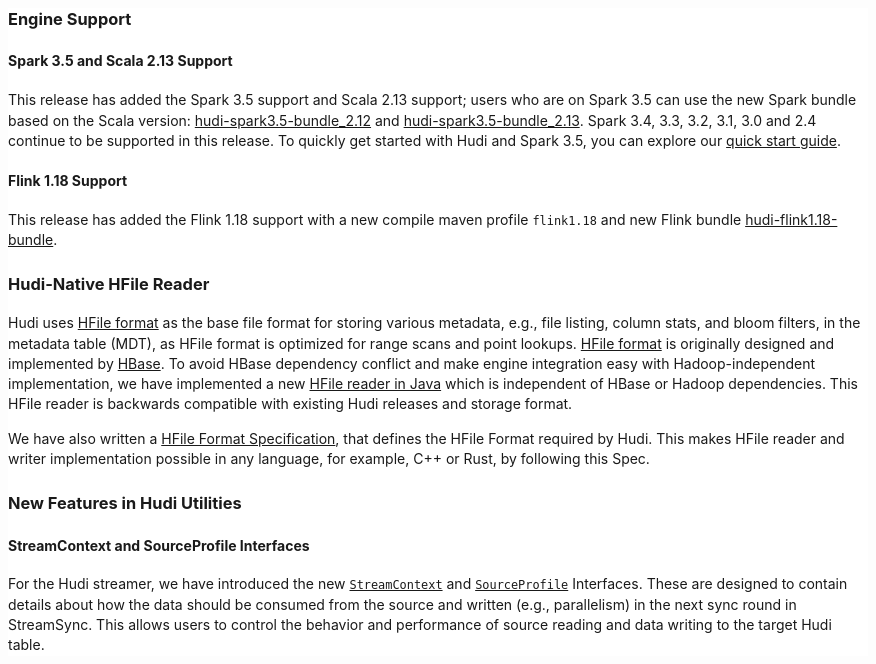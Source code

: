### Engine Support

#### Spark 3.5 and Scala 2.13 Support

This release has added the Spark 3.5 support and Scala 2.13 support; users who are on Spark 3.5 can use the new Spark
bundle based on the Scala
version: [hudi-spark3.5-bundle_2.12](https://mvnrepository.com/artifact/org.apache.hudi/hudi-spark3.5-bundle_2.12) and
[hudi-spark3.5-bundle_2.13](https://mvnrepository.com/artifact/org.apache.hudi/hudi-spark3.5-bundle_2.13). Spark 3.4,
3.3, 3.2, 3.1, 3.0 and 2.4 continue to be supported in this release. To quickly get started with Hudi and Spark 3.5, you
can explore our [quick start guide](/docs/quick-start-guide).

#### Flink 1.18 Support

This release has added the Flink 1.18 support with a new compile maven profile `flink1.18` and new Flink
bundle [hudi-flink1.18-bundle](https://mvnrepository.com/artifact/org.apache.hudi/hudi-flink1.18-bundle).

### Hudi-Native HFile Reader

Hudi uses [HFile format](https://hbase.apache.org/book.html#_hfile_format_2) as the base file format for storing various
metadata, e.g., file listing, column stats, and bloom filters, in the metadata table (MDT), as HFile format is optimized
for range scans and point lookups.  [HFile format](https://hbase.apache.org/book.html#_hfile_format_2) is originally
designed and implemented by [HBase](https://hbase.apache.org/). To avoid HBase dependency conflict and make engine
integration easy with Hadoop-independent implementation, we have implemented a
new [HFile reader in Java](https://github.com/apache/hudi/blob/38832854be37cb78ad1edd87f515f01ca5ea6a8a/hudi-io/src/main/java/org/apache/hudi/io/hfile/HFileReaderImpl.java)
which is independent of HBase or Hadoop dependencies. This HFile reader is backwards compatible with existing Hudi
releases and storage format.

We have also written
a [HFile Format Specification](https://github.com/apache/hudi/blob/38832854be37cb78ad1edd87f515f01ca5ea6a8a/hudi-io/hfile_format.md),
that defines
the HFile Format required by Hudi. This makes HFile reader and writer implementation possible in any language, for
example, C++ or Rust, by following this Spec.

### New Features in Hudi Utilities

#### StreamContext and SourceProfile Interfaces

For the Hudi streamer, we have introduced the
new [`StreamContext`](https://github.com/apache/hudi/blob/38832854be37cb78ad1edd87f515f01ca5ea6a8a/hudi-utilities/src/main/java/org/apache/hudi/utilities/streamer/StreamContext.java)
and [`SourceProfile`](https://github.com/apache/hudi/blob/38832854be37cb78ad1edd87f515f01ca5ea6a8a/hudi-utilities/src/main/java/org/apache/hudi/utilities/streamer/SourceProfile.java)
Interfaces. These are
designed to contain details about how the data should be consumed from the source and written (e.g., parallelism) in the
next sync round in StreamSync. This allows users to control the behavior and performance of source reading and data
writing to the target Hudi table.
